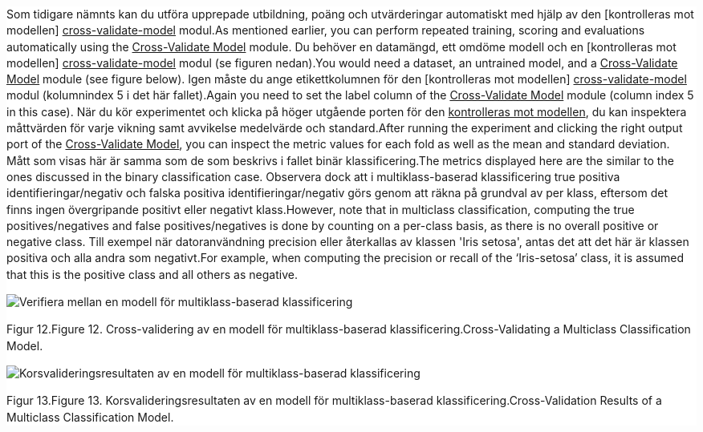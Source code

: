 <span data-ttu-id="f2c6a-267">Som tidigare nämnts kan du utföra upprepade utbildning, poäng och utvärderingar automatiskt med hjälp av den [kontrolleras mot modellen] [ cross-validate-model] modul.</span><span class="sxs-lookup"><span data-stu-id="f2c6a-267">As mentioned earlier, you can perform repeated training, scoring and evaluations automatically using the [Cross-Validate Model][cross-validate-model] module.</span></span> <span data-ttu-id="f2c6a-268">Du behöver en datamängd, ett omdöme modell och en [kontrolleras mot modellen] [ cross-validate-model] modul (se figuren nedan).</span><span class="sxs-lookup"><span data-stu-id="f2c6a-268">You would need a dataset, an untrained model, and a [Cross-Validate Model][cross-validate-model] module (see figure below).</span></span> <span data-ttu-id="f2c6a-269">Igen måste du ange etikettkolumnen för den [kontrolleras mot modellen] [ cross-validate-model] modul (kolumnindex 5 i det här fallet).</span><span class="sxs-lookup"><span data-stu-id="f2c6a-269">Again you need to set the label column of the [Cross-Validate Model][cross-validate-model] module (column index 5 in this case).</span></span> <span data-ttu-id="f2c6a-270">När du kör experimentet och klicka på höger utgående porten för den [kontrolleras mot modellen][cross-validate-model], du kan inspektera måttvärden för varje vikning samt avvikelse medelvärde och standard.</span><span class="sxs-lookup"><span data-stu-id="f2c6a-270">After running the experiment and clicking the right output port of the [Cross-Validate Model][cross-validate-model], you can inspect the metric values for each fold as well as the mean and standard deviation.</span></span> <span data-ttu-id="f2c6a-271">Mått som visas här är samma som de som beskrivs i fallet binär klassificering.</span><span class="sxs-lookup"><span data-stu-id="f2c6a-271">The metrics displayed here are the similar to the ones discussed in the binary classification case.</span></span> <span data-ttu-id="f2c6a-272">Observera dock att i multiklass-baserad klassificering true positiva identifieringar/negativ och falska positiva identifieringar/negativ görs genom att räkna på grundval av per klass, eftersom det finns ingen övergripande positivt eller negativt klass.</span><span class="sxs-lookup"><span data-stu-id="f2c6a-272">However, note that in multiclass classification, computing the true positives/negatives and false positives/negatives is done by counting on a per-class basis, as there is no overall positive or negative class.</span></span> <span data-ttu-id="f2c6a-273">Till exempel när datoranvändning precision eller återkallas av klassen 'Iris setosa', antas det att det här är klassen positiva och alla andra som negativt.</span><span class="sxs-lookup"><span data-stu-id="f2c6a-273">For example, when computing the precision or recall of the ‘Iris-setosa’ class, it is assumed that this is the positive class and all others as negative.</span></span>

![Verifiera mellan en modell för multiklass-baserad klassificering](media/machine-learning-evaluate-model-performance/12.png)

<span data-ttu-id="f2c6a-275">Figur 12.</span><span class="sxs-lookup"><span data-stu-id="f2c6a-275">Figure 12.</span></span> <span data-ttu-id="f2c6a-276">Cross-validering av en modell för multiklass-baserad klassificering.</span><span class="sxs-lookup"><span data-stu-id="f2c6a-276">Cross-Validating a Multiclass Classification Model.</span></span>

![Korsvalideringsresultaten av en modell för multiklass-baserad klassificering](media/machine-learning-evaluate-model-performance/13.png)

<span data-ttu-id="f2c6a-278">Figur 13.</span><span class="sxs-lookup"><span data-stu-id="f2c6a-278">Figure 13.</span></span> <span data-ttu-id="f2c6a-279">Korsvalideringsresultaten av en modell för multiklass-baserad klassificering.</span><span class="sxs-lookup"><span data-stu-id="f2c6a-279">Cross-Validation Results of a Multiclass Classification Model.</span></span>


[cross-validate-model]: https://msdn.microsoft.com/library/azure/75fb875d-6b86-4d46-8bcc-74261ade5826/
[evaluate-model]: https://msdn.microsoft.com/library/azure/927d65ac-3b50-4694-9903-20f6c1672089/
[linear-regression]: https://msdn.microsoft.com/library/azure/31960a6f-789b-4cf7-88d6-2e1152c0bd1a/
[multiclass-decision-forest]: https://msdn.microsoft.com/library/azure/5e70108d-2e44-45d9-86e8-94f37c68fe86/
[import-data]: https://msdn.microsoft.com/library/azure/4e1b0fe6-aded-4b3f-a36f-39b8862b9004/
[score-model]: https://msdn.microsoft.com/library/azure/401b4f92-e724-4d5a-be81-d5b0ff9bdb33/
[split]: https://msdn.microsoft.com/library/azure/70530644-c97a-4ab6-85f7-88bf30a8be5f/
[train-model]: https://msdn.microsoft.com/library/azure/5cc7053e-aa30-450d-96c0-dae4be720977/
[two-class-logistic-regression]: https://msdn.microsoft.com/library/azure/b0fd7660-eeed-43c5-9487-20d9cc79ed5d/

